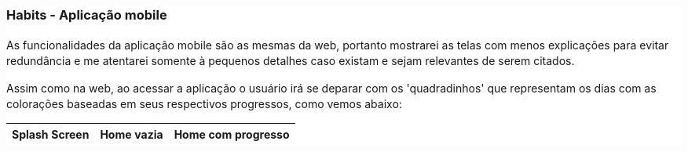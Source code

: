 ### Habits - Aplicação mobile

As funcionalidades da aplicação mobile são as mesmas da web, portanto mostrarei as telas com menos explicações para evitar redundância e me atentarei somente à pequenos detalhes caso existam e sejam relevantes de serem citados.

Assim como na web, ao acessar a aplicação o usuário irá se deparar com os 'quadradinhos' que representam os dias com as colorações baseadas em seus respectivos progressos, como vemos abaixo:

|                           Splash Screen                           |                              Home vazia                               |                       Home com progresso                        |
| :---------------------------------------------------------------: | :-------------------------------------------------------------------: | :-------------------------------------------------------------: |